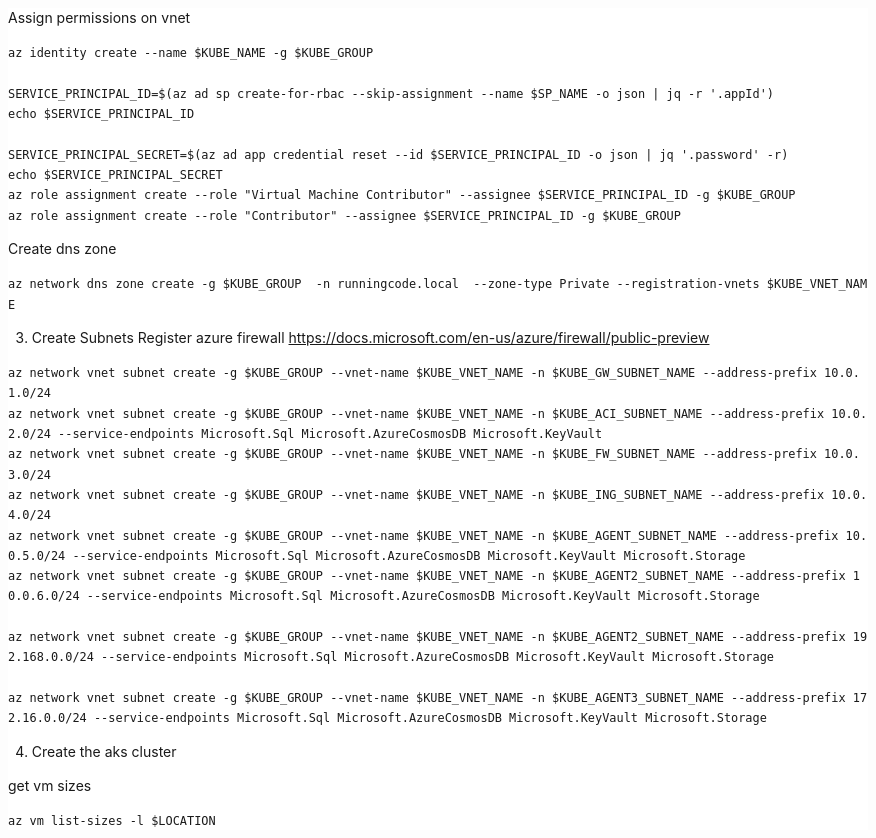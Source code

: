 Assign permissions on vnet
```
az identity create --name $KUBE_NAME -g $KUBE_GROUP

SERVICE_PRINCIPAL_ID=$(az ad sp create-for-rbac --skip-assignment --name $SP_NAME -o json | jq -r '.appId')
echo $SERVICE_PRINCIPAL_ID

SERVICE_PRINCIPAL_SECRET=$(az ad app credential reset --id $SERVICE_PRINCIPAL_ID -o json | jq '.password' -r)
echo $SERVICE_PRINCIPAL_SECRET
az role assignment create --role "Virtual Machine Contributor" --assignee $SERVICE_PRINCIPAL_ID -g $KUBE_GROUP
az role assignment create --role "Contributor" --assignee $SERVICE_PRINCIPAL_ID -g $KUBE_GROUP
```

Create dns zone
```
az network dns zone create -g $KUBE_GROUP  -n runningcode.local  --zone-type Private --registration-vnets $KUBE_VNET_NAME
```

3. Create Subnets
Register azure firewall https://docs.microsoft.com/en-us/azure/firewall/public-preview

```
az network vnet subnet create -g $KUBE_GROUP --vnet-name $KUBE_VNET_NAME -n $KUBE_GW_SUBNET_NAME --address-prefix 10.0.1.0/24
az network vnet subnet create -g $KUBE_GROUP --vnet-name $KUBE_VNET_NAME -n $KUBE_ACI_SUBNET_NAME --address-prefix 10.0.2.0/24 --service-endpoints Microsoft.Sql Microsoft.AzureCosmosDB Microsoft.KeyVault
az network vnet subnet create -g $KUBE_GROUP --vnet-name $KUBE_VNET_NAME -n $KUBE_FW_SUBNET_NAME --address-prefix 10.0.3.0/24
az network vnet subnet create -g $KUBE_GROUP --vnet-name $KUBE_VNET_NAME -n $KUBE_ING_SUBNET_NAME --address-prefix 10.0.4.0/24
az network vnet subnet create -g $KUBE_GROUP --vnet-name $KUBE_VNET_NAME -n $KUBE_AGENT_SUBNET_NAME --address-prefix 10.0.5.0/24 --service-endpoints Microsoft.Sql Microsoft.AzureCosmosDB Microsoft.KeyVault Microsoft.Storage
az network vnet subnet create -g $KUBE_GROUP --vnet-name $KUBE_VNET_NAME -n $KUBE_AGENT2_SUBNET_NAME --address-prefix 10.0.6.0/24 --service-endpoints Microsoft.Sql Microsoft.AzureCosmosDB Microsoft.KeyVault Microsoft.Storage

az network vnet subnet create -g $KUBE_GROUP --vnet-name $KUBE_VNET_NAME -n $KUBE_AGENT2_SUBNET_NAME --address-prefix 192.168.0.0/24 --service-endpoints Microsoft.Sql Microsoft.AzureCosmosDB Microsoft.KeyVault Microsoft.Storage

az network vnet subnet create -g $KUBE_GROUP --vnet-name $KUBE_VNET_NAME -n $KUBE_AGENT3_SUBNET_NAME --address-prefix 172.16.0.0/24 --service-endpoints Microsoft.Sql Microsoft.AzureCosmosDB Microsoft.KeyVault Microsoft.Storage
```

4. Create the aks cluster

get vm sizes
```
az vm list-sizes -l $LOCATION
```
